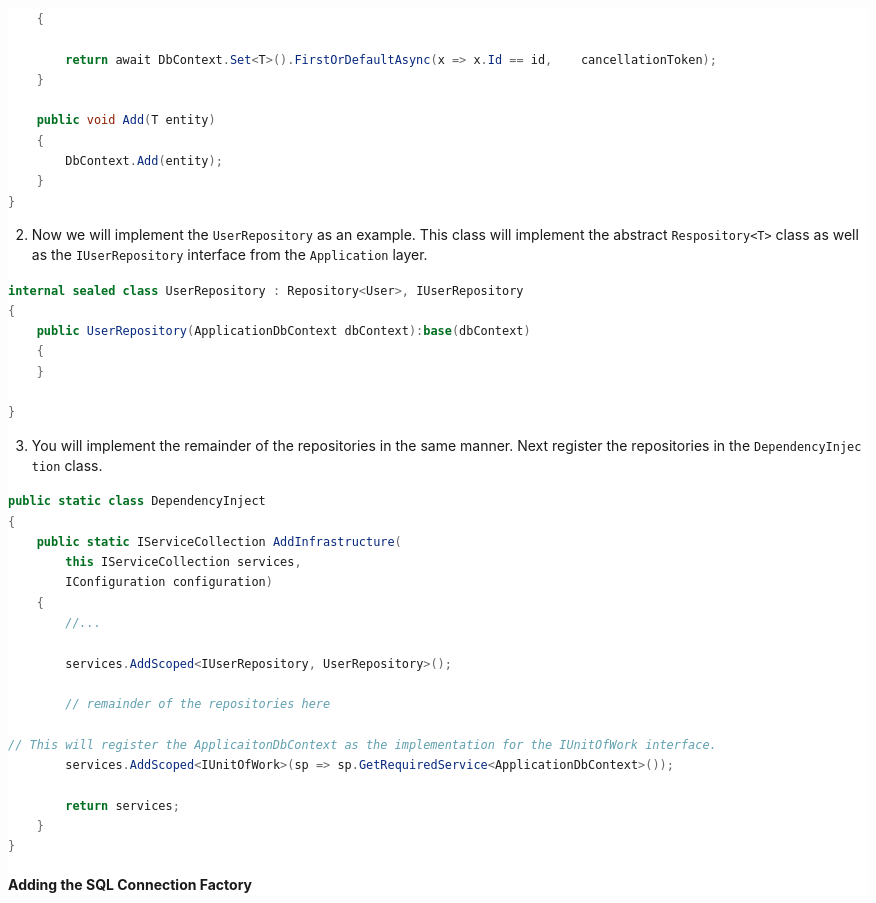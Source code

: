 ```csharp
	{

		return await DbContext.Set<T>().FirstOrDefaultAsync(x => x.Id == id,    cancellationToken);
	}

	public void Add(T entity)
	{
		DbContext.Add(entity);
	}
}

```

2. Now we will implement the `UserRepository` as an example. This class will implement the abstract `Respository<T>` class as well as the `IUserRepository` interface from the `Application` layer.

```csharp
internal sealed class UserRepository : Repository<User>, IUserRepository
{
	public UserRepository(ApplicationDbContext dbContext):base(dbContext)
	{
	}

}
```

3. You will implement the remainder of the repositories in the same manner. Next register the repositories in the `DependencyInjection` class.

```csharp
public static class DependencyInject
{
	public static IServiceCollection AddInfrastructure(
		this IServiceCollection services,
		IConfiguration configuration)
	{
		//...

		services.AddScoped<IUserRepository, UserRepository>();

		// remainder of the repositories here

// This will register the ApplicaitonDbContext as the implementation for the IUnitOfWork interface.
		services.AddScoped<IUnitOfWork>(sp => sp.GetRequiredService<ApplicationDbContext>());
		
		return services;
	}
}

```


#### Adding the SQL Connection Factory
